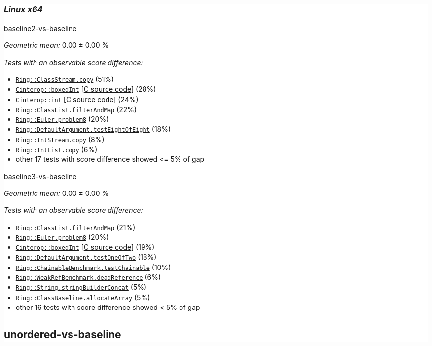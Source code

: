 ### *Linux x64*

<ins>baseline2-vs-baseline</ins>

_Geometric mean:_ 0.00 ± 0.00 %

_Tests with an observable score difference:_
* [`Ring::ClassStream.copy`](../../performance/ring/src/main/kotlin/org/jetbrains/ring/ClassStreamBenchmark.kt) (51%)
* [`Cinterop::boxedInt`](../../performance/cinterop/src/main/kotlin-native/org/jetbrains/cinteropBenchmarks/typesBenchmark.kt) [[C source code](../../performance/cinterop/src/nativeInterop/cinterop/types.def)] (28%)
* [`Cinterop::int`](../../performance/cinterop/src/main/kotlin-native/org/jetbrains/cinteropBenchmarks/typesBenchmark.kt) [[C source code](../../performance/cinterop/src/nativeInterop/cinterop/types.def)] (24%)
* [`Ring::ClassList.filterAndMap`](../../performance/ring/src/main/kotlin/org/jetbrains/ring/ClassListBenchmark.kt) (22%)
* [`Ring::Euler.problem8`](../../performance/ring/src/main/kotlin/org/jetbrains/ring/EulerBenchmark.kt) (20%)
* [`Ring::DefaultArgument.testEightOfEight`](../../performance/ring/src/main/kotlin/org/jetbrains/ring/DefaultArgumentBenchmark.kt) (18%)
* [`Ring::IntStream.copy`](../../performance/ring/src/main/kotlin/org/jetbrains/ring/IntStreamBenchmark.kt) (8%)
* [`Ring::IntList.copy`](../../performance/ring/src/main/kotlin/org/jetbrains/ring/IntListBenchmark.kt) (6%)
* other 17 tests with score difference showed <= 5% of gap

<ins>baseline3-vs-baseline</ins>

_Geometric mean:_ 0.00 ± 0.00 %

_Tests with an observable score difference:_
* [`Ring::ClassList.filterAndMap`](../../performance/ring/src/main/kotlin/org/jetbrains/ring/ClassListBenchmark.kt) (21%)
* [`Ring::Euler.problem8`](../../performance/ring/src/main/kotlin/org/jetbrains/ring/EulerBenchmark.kt) (20%)
* [`Cinterop::boxedInt`](../../performance/cinterop/src/main/kotlin-native/org/jetbrains/cinteropBenchmarks/typesBenchmark.kt) [[C source code](../../performance/cinterop/src/nativeInterop/cinterop/types.def)] (19%)
* [`Ring::DefaultArgument.testOneOfTwo`](../../performance/ring/src/main/kotlin/org/jetbrains/ring/DefaultArgumentBenchmark.kt) (18%)
* [`Ring::ChainableBenchmark.testChainable`](../../performance/ring/src/main/kotlin/org/jetbrains/ring/ChainableBenchmark.kt) (10%)
* [`Ring::WeakRefBenchmark.deadReference`](../../performance/ring/src/main/kotlin/org/jetbrains/ring/WeakRefBenchmark.kt) (6%)
* [`Ring::String.stringBuilderConcat`](../../performance/ring/src/main/kotlin/org/jetbrains/ring/StringBenchmark.kt) (5%)
* [`Ring::ClassBaseline.allocateArray`](../../performance/ring/src/main/kotlin/org/jetbrains/ring/ClassBaselineBenchmark.kt) (5%)
* other 16 tests with score difference showed < 5% of gap

## unordered-vs-baseline
